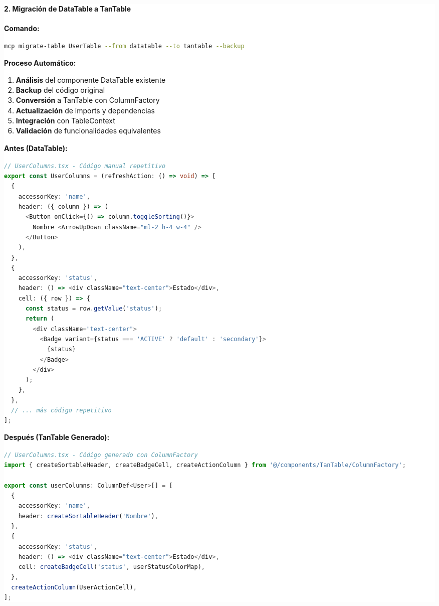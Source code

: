 #### **2. Migración de DataTable a TanTable**

**Comando:**

```bash
mcp migrate-table UserTable --from datatable --to tantable --backup
```

**Proceso Automático:**

1. **Análisis** del componente DataTable existente
2. **Backup** del código original
3. **Conversión** a TanTable con ColumnFactory
4. **Actualización** de imports y dependencias
5. **Integración** con TableContext
6. **Validación** de funcionalidades equivalentes

**Antes (DataTable):**

```typescript
// UserColumns.tsx - Código manual repetitivo
export const UserColumns = (refreshAction: () => void) => [
  {
    accessorKey: 'name',
    header: ({ column }) => (
      <Button onClick={() => column.toggleSorting()}>
        Nombre <ArrowUpDown className="ml-2 h-4 w-4" />
      </Button>
    ),
  },
  {
    accessorKey: 'status',
    header: () => <div className="text-center">Estado</div>,
    cell: ({ row }) => {
      const status = row.getValue('status');
      return (
        <div className="text-center">
          <Badge variant={status === 'ACTIVE' ? 'default' : 'secondary'}>
            {status}
          </Badge>
        </div>
      );
    },
  },
  // ... más código repetitivo
];
```

**Después (TanTable Generado):**

```typescript
// UserColumns.tsx - Código generado con ColumnFactory
import { createSortableHeader, createBadgeCell, createActionColumn } from '@/components/TanTable/ColumnFactory';

export const userColumns: ColumnDef<User>[] = [
  {
    accessorKey: 'name',
    header: createSortableHeader('Nombre'),
  },
  {
    accessorKey: 'status',
    header: () => <div className="text-center">Estado</div>,
    cell: createBadgeCell('status', userStatusColorMap),
  },
  createActionColumn(UserActionCell),
];

```